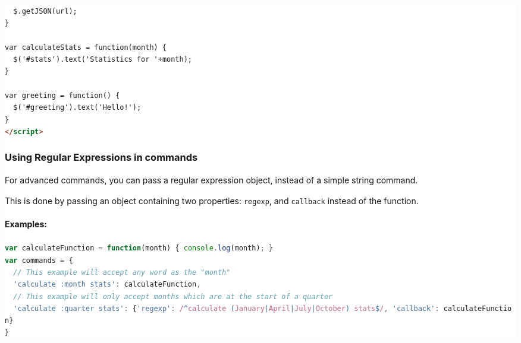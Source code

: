 ````html
  $.getJSON(url);
}

var calculateStats = function(month) {
  $('#stats').text('Statistics for '+month);
}

var greeting = function() {
  $('#greeting').text('Hello!');
}
</script>
````

### Using Regular Expressions in commands
For advanced commands, you can pass a regular expression object, instead of
a simple string command.

This is done by passing an object containing two properties: `regexp`, and
`callback` instead of the function.

#### Examples:
````javascript
var calculateFunction = function(month) { console.log(month); }
var commands = {
  // This example will accept any word as the "month"
  'calculate :month stats': calculateFunction,
  // This example will only accept months which are at the start of a quarter
  'calculate :quarter stats': {'regexp': /^calculate (January|April|July|October) stats$/, 'callback': calculateFunction}
}
 ````



